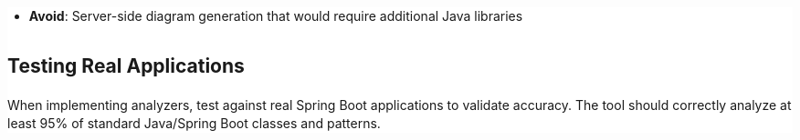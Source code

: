 - **Avoid**: Server-side diagram generation that would require additional Java libraries

## Testing Real Applications

When implementing analyzers, test against real Spring Boot applications to validate accuracy. The tool should correctly analyze at least 95% of standard Java/Spring Boot classes and patterns.
